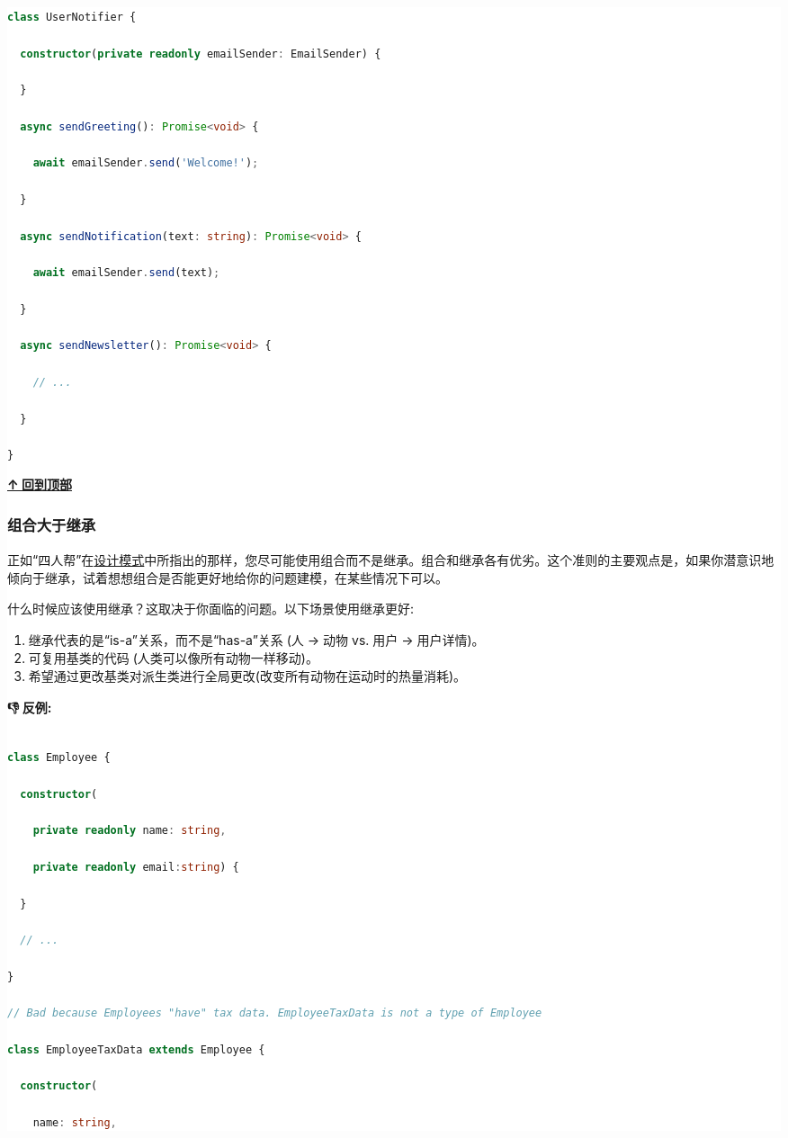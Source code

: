 ```ts
class UserNotifier {

  constructor(private readonly emailSender: EmailSender) {

  }

  async sendGreeting(): Promise<void> {

    await emailSender.send('Welcome!');

  }

  async sendNotification(text: string): Promise<void> {

    await emailSender.send(text);

  }

  async sendNewsletter(): Promise<void> {

    // ...

  }

}

```

**[&uarr; 回到顶部](#目录)**

### 组合大于继承

正如“四人帮”在[设计模式](https://en.wikipedia.org/wiki/Design_Patterns)中所指出的那样，您尽可能使用组合而不是继承。组合和继承各有优劣。这个准则的主要观点是，如果你潜意识地倾向于继承，试着想想组合是否能更好地给你的问题建模，在某些情况下可以。  

什么时候应该使用继承？这取决于你面临的问题。以下场景使用继承更好:

1. 继承代表的是“is-a”关系，而不是“has-a”关系 (人 -> 动物 vs. 用户 -> 用户详情)。
2. 可复用基类的代码 (人类可以像所有动物一样移动)。
3. 希望通过更改基类对派生类进行全局更改(改变所有动物在运动时的热量消耗)。

**:-1: 反例:**

```ts

class Employee {

  constructor(

    private readonly name: string, 

    private readonly email:string) {

  }

  // ...

}

// Bad because Employees "have" tax data. EmployeeTaxData is not a type of Employee

class EmployeeTaxData extends Employee {

  constructor(

    name: string, 
```